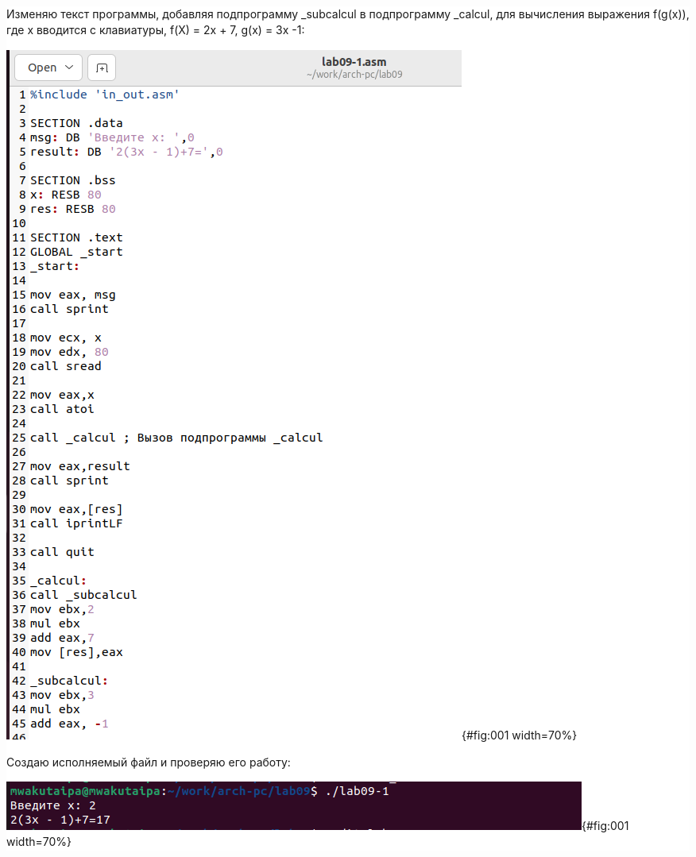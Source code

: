 Изменяю текст программы, добавляя подпрограмму _subcalcul в подпрограмму _calcul, для вычисления выражения f(g(x)), где x вводится с клавиатуры, f(X) = 2x + 7, g(x) = 3x -1:

![Рис 4](image/4.png){#fig:001 width=70%}

Создаю исполняемый файл и проверяю его работу:

![Рис 5](image/5.png){#fig:001 width=70%}
